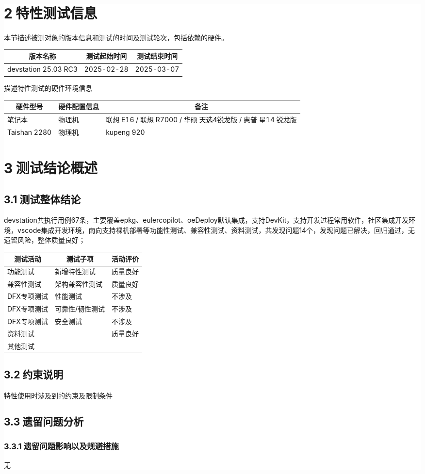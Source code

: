 
# 2     特性测试信息

本节描述被测对象的版本信息和测试的时间及测试轮次，包括依赖的硬件。

| 版本名称 | 测试起始时间 | 测试结束时间 |
| -------- | ------------ | ------------ |
| devstation 25.03 RC3    |    2025-02-28    |  2025-03-07      |

描述特性测试的硬件环境信息

| 硬件型号 | 硬件配置信息 | 备注 |
| -------- | ------------ | ---- |
|  笔记本               |      物理机     |      联想 E16 / 联想 R7000  / 华硕 天选4锐龙版 / 惠普 星14 锐龙版   |
|  Taishan 2280        |      物理机     |       kupeng 920                  |



# 3     测试结论概述

## 3.1   测试整体结论

devstation共执行用例67条，主要覆盖epkg、eulercopilot、oeDeploy默认集成，支持DevKit，支持开发过程常用软件，社区集成开发环境，vscode集成开发环境，南向支持裸机部署等功能性测试、兼容性测试、资料测试，共发现问题14个，发现问题已解决，回归通过，无遗留风险，整体质量良好；

| 测试活动    | 测试子项        | 活动评价 |
| ----------- | --------------- | -------- |
| 功能测试    | 新增特性测试      |  质量良好     |
| 兼容性测试  |  架构兼容性测试   |   质量良好       |
| DFX专项测试 | 性能测试         |   不涉及    |
| DFX专项测试 | 可靠性/韧性测试   |  不涉及 |
| DFX专项测试 | 安全测试         |   不涉及       |
| 资料测试    |                 |  质量良好 |
| 其他测试    |                 |          |

## 3.2   约束说明

特性使用时涉及到的约束及限制条件

## 3.3   遗留问题分析

### 3.3.1 遗留问题影响以及规避措施

无
